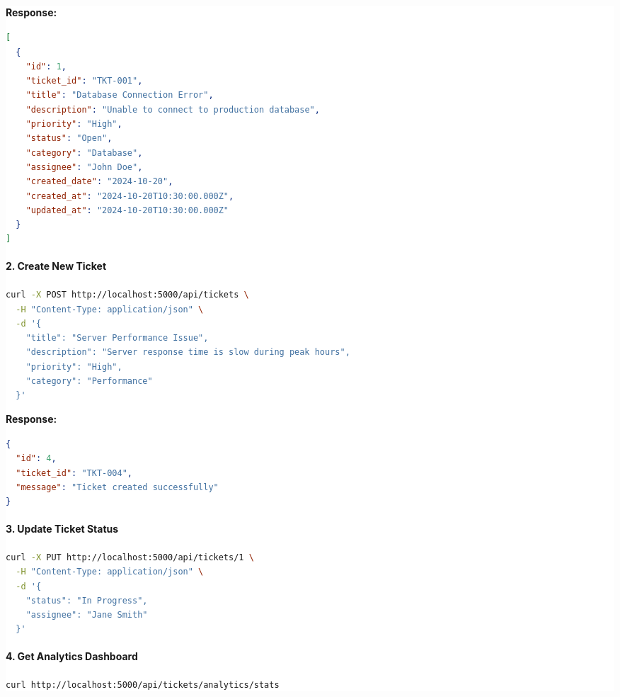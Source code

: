 **Response:**
```json
[
  {
    "id": 1,
    "ticket_id": "TKT-001",
    "title": "Database Connection Error",
    "description": "Unable to connect to production database",
    "priority": "High",
    "status": "Open",
    "category": "Database",
    "assignee": "John Doe",
    "created_date": "2024-10-20",
    "created_at": "2024-10-20T10:30:00.000Z",
    "updated_at": "2024-10-20T10:30:00.000Z"
  }
]
```

#### **2. Create New Ticket**
```bash
curl -X POST http://localhost:5000/api/tickets \
  -H "Content-Type: application/json" \
  -d '{
    "title": "Server Performance Issue",
    "description": "Server response time is slow during peak hours",
    "priority": "High",
    "category": "Performance"
  }'
```

**Response:**
```json
{
  "id": 4,
  "ticket_id": "TKT-004",
  "message": "Ticket created successfully"
}
```

#### **3. Update Ticket Status**
```bash
curl -X PUT http://localhost:5000/api/tickets/1 \
  -H "Content-Type: application/json" \
  -d '{
    "status": "In Progress",
    "assignee": "Jane Smith"
  }'
```

#### **4. Get Analytics Dashboard**
```bash
curl http://localhost:5000/api/tickets/analytics/stats
```
